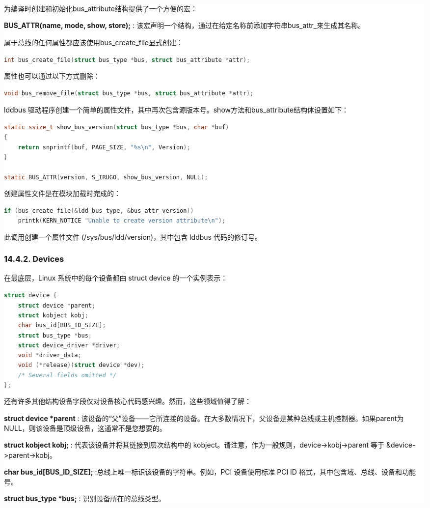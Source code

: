 为编译时创建和初始化bus_attribute结构提供了一个方便的宏：

**BUS_ATTR(name, mode, show, store);** : 该宏声明一个结构，通过在给定名称前添加字符串bus_attr_来生成其名称。

属于总线的任何属性都应该使用bus_create_file显式创建：

```c
int bus_create_file(struct bus_type *bus, struct bus_attribute *attr);
```
属性也可以通过以下方式删除：
```c
void bus_remove_file(struct bus_type *bus, struct bus_attribute *attr);
```

lddbus 驱动程序创建一个简单的属性文件，其中再次包含源版本号。show方法和bus_attribute结构体设置如下：
```c
static ssize_t show_bus_version(struct bus_type *bus, char *buf)
{
    return snprintf(buf, PAGE_SIZE, "%s\n", Version);
}

static BUS_ATTR(version, S_IRUGO, show_bus_version, NULL);
```
创建属性文件是在模块加载时完成的：

```c
if (bus_create_file(&ldd_bus_type, &bus_attr_version))
    printk(KERN_NOTICE "Unable to create version attribute\n");
```
此调用创建一个属性文件 (/sys/bus/ldd/version)，其中包含 lddbus 代码的修订号。

### 14.4.2. Devices
在最底层，Linux 系统中的每个设备都由 struct device 的一个实例表示：
```c
struct device {
    struct device *parent;
    struct kobject kobj;
    char bus_id[BUS_ID_SIZE];
    struct bus_type *bus;
    struct device_driver *driver;
    void *driver_data;
    void (*release)(struct device *dev);
    /* Several fields omitted */
};
```

还有许多其他结构设备字段仅对设备核心代码感兴趣。然而，这些领域值得了解：

__struct device *parent__ :  该设备的“父”设备——它所连接的设备。在大多数情况下，父设备是某种总线或主机控制器。如果parent为NULL，则该设备是顶级设备，这通常不是您想要的。

**struct kobject kobj;** : 代表该设备并将其链接到层次结构中的 kobject。请注意，作为一般规则，device->kobj->parent 等于 &device->parent->kobj。

**char bus_id[BUS_ID_SIZE];** :总线上唯一标识该设备的字符串。例如，PCI 设备使用标准 PCI ID 格式，其中包含域、总线、设备和功能号。

__struct bus_type *bus;__  : 识别设备所在的总线类型。
